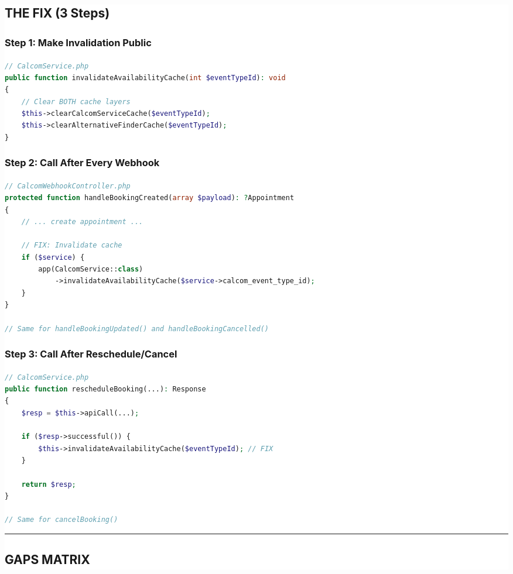 
## THE FIX (3 Steps)

### Step 1: Make Invalidation Public
```php
// CalcomService.php
public function invalidateAvailabilityCache(int $eventTypeId): void
{
    // Clear BOTH cache layers
    $this->clearCalcomServiceCache($eventTypeId);
    $this->clearAlternativeFinderCache($eventTypeId);
}
```

### Step 2: Call After Every Webhook
```php
// CalcomWebhookController.php
protected function handleBookingCreated(array $payload): ?Appointment
{
    // ... create appointment ...

    // FIX: Invalidate cache
    if ($service) {
        app(CalcomService::class)
            ->invalidateAvailabilityCache($service->calcom_event_type_id);
    }
}

// Same for handleBookingUpdated() and handleBookingCancelled()
```

### Step 3: Call After Reschedule/Cancel
```php
// CalcomService.php
public function rescheduleBooking(...): Response
{
    $resp = $this->apiCall(...);

    if ($resp->successful()) {
        $this->invalidateAvailabilityCache($eventTypeId); // FIX
    }

    return $resp;
}

// Same for cancelBooking()
```

---

## GAPS MATRIX
